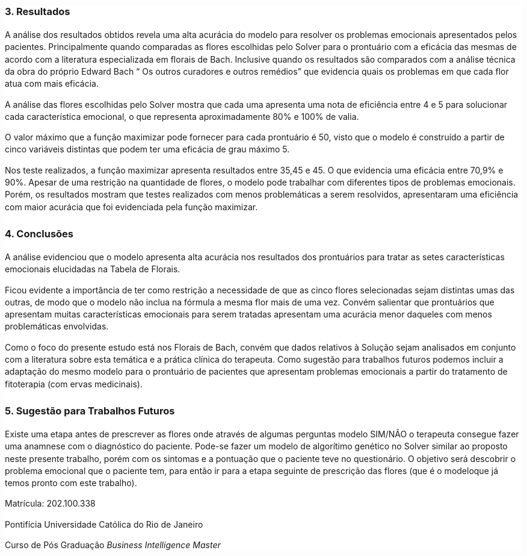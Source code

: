 

### 3. Resultados

A análise dos resultados obtidos revela uma alta acurácia do modelo para resolver os problemas emocionais apresentados pelos pacientes. Principalmente quando 
comparadas as flores escolhidas pelo Solver para o prontuário com a eficácia das mesmas de acordo com a literatura especializada em florais de Bach. 
Inclusive quando os resultados são comparados com a análise técnica  da obra do próprio Edward Bach “ Os outros curadores e outros remédios” que evidencia quais 
os problemas em que cada flor atua com mais eficácia.

A análise das flores escolhidas pelo Solver mostra que cada uma apresenta uma nota de eficiência entre 4 e 5 para solucionar cada característica emocional, o que 
representa aproximadamente 80% e 100% de valia.

O valor máximo que a função maximizar pode fornecer para cada prontuário é 50, visto que o modelo é construído a partir de cinco variáveis distintas que podem ter 
uma eficácia de grau máximo 5.

Nos teste realizados, a função maximizar apresenta resultados entre 35,45 e 45. O que evidencia uma eficácia entre 70,9% e 90%.
Apesar de uma restrição na quantidade de flores, o modelo pode trabalhar com diferentes tipos de problemas emocionais. Porém, os resultados mostram que testes 
realizados com menos problemáticas a serem resolvidos, apresentaram uma eficiência com maior acurácia que foi evidenciada pela função maximizar.


### 4. Conclusões

A análise evidenciou que o modelo apresenta alta acurácia nos resultados dos prontuários para tratar as setes características emocionais elucidadas na Tabela 
de Florais.

Ficou evidente a importância de ter como restrição a necessidade de que as cinco flores selecionadas sejam distintas umas das outras, de modo que o modelo não 
inclua na fórmula a mesma flor mais de uma vez. 
Convém salientar que prontuários que apresentam muitas características emocionais para serem tratadas apresentam uma acurácia menor daqueles com menos problemáticas 
envolvidas.

Como o foco do presente estudo está nos Florais de Bach, convém que dados relativos à Solução sejam analisados em conjunto com a literatura sobre esta temática e a 
prática clínica do terapeuta.
Como sugestão para trabalhos futuros podemos incluir a adaptação do mesmo modelo para o prontuário de pacientes que apresentam problemas emocionais a partir do 
tratamento de fitoterapia (com ervas medicinais).

### 5. Sugestão para Trabalhos Futuros

Existe uma etapa antes de prescrever as flores onde através de algumas perguntas modelo SIM/NÃO o terapeuta consegue fazer uma anamnese com o diagnóstico do paciente. Pode-se fazer um modelo de algorítimo genético no Solver similar ao proposto neste presente trabalho, porém com os sintomas e a pontuação que o paciente teve no questionário. O objetivo será descobrir o problema emocional que o paciente tem, para então ir para a etapa seguinte de prescrição das flores (que é o modeloque já temos pronto com este trabalho).


Matrícula: 202.100.338

Pontifícia Universidade Católica do Rio de Janeiro

Curso de Pós Graduação *Business Intelligence Master*
